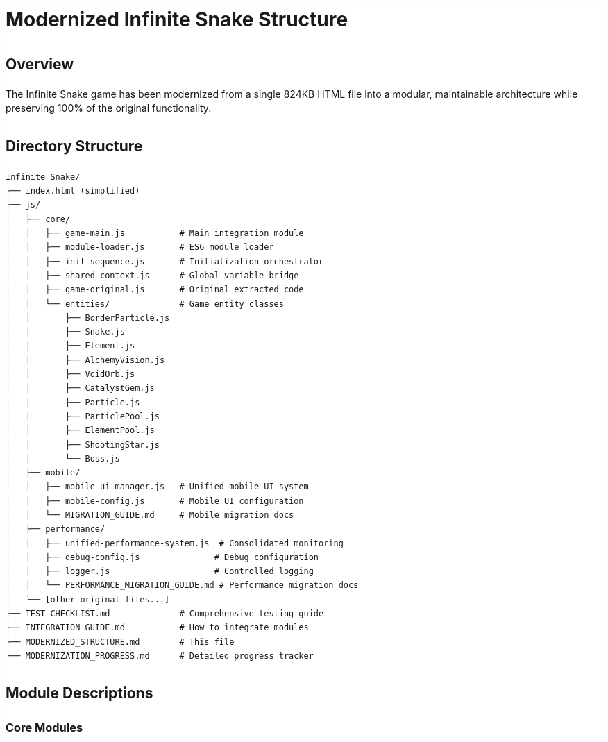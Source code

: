 # Modernized Infinite Snake Structure

## Overview
The Infinite Snake game has been modernized from a single 824KB HTML file into a modular, maintainable architecture while preserving 100% of the original functionality.

## Directory Structure

```
Infinite Snake/
├── index.html (simplified)
├── js/
│   ├── core/
│   │   ├── game-main.js           # Main integration module
│   │   ├── module-loader.js       # ES6 module loader
│   │   ├── init-sequence.js       # Initialization orchestrator
│   │   ├── shared-context.js      # Global variable bridge
│   │   ├── game-original.js       # Original extracted code
│   │   └── entities/              # Game entity classes
│   │       ├── BorderParticle.js
│   │       ├── Snake.js
│   │       ├── Element.js
│   │       ├── AlchemyVision.js
│   │       ├── VoidOrb.js
│   │       ├── CatalystGem.js
│   │       ├── Particle.js
│   │       ├── ParticlePool.js
│   │       ├── ElementPool.js
│   │       ├── ShootingStar.js
│   │       └── Boss.js
│   ├── mobile/
│   │   ├── mobile-ui-manager.js   # Unified mobile UI system
│   │   ├── mobile-config.js       # Mobile UI configuration
│   │   └── MIGRATION_GUIDE.md     # Mobile migration docs
│   ├── performance/
│   │   ├── unified-performance-system.js  # Consolidated monitoring
│   │   ├── debug-config.js               # Debug configuration
│   │   ├── logger.js                     # Controlled logging
│   │   └── PERFORMANCE_MIGRATION_GUIDE.md # Performance migration docs
│   └── [other original files...]
├── TEST_CHECKLIST.md              # Comprehensive testing guide
├── INTEGRATION_GUIDE.md           # How to integrate modules
├── MODERNIZED_STRUCTURE.md        # This file
└── MODERNIZATION_PROGRESS.md      # Detailed progress tracker
```

## Module Descriptions

### Core Modules
